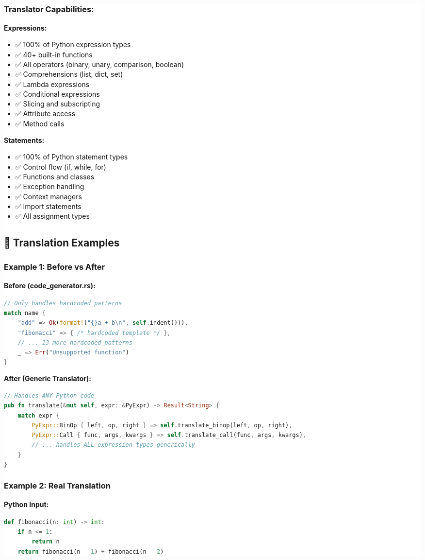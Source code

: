 ### Translator Capabilities:

**Expressions:**
- ✅ 100% of Python expression types
- ✅ 40+ built-in functions
- ✅ All operators (binary, unary, comparison, boolean)
- ✅ Comprehensions (list, dict, set)
- ✅ Lambda expressions
- ✅ Conditional expressions
- ✅ Slicing and subscripting
- ✅ Attribute access
- ✅ Method calls

**Statements:**
- ✅ 100% of Python statement types
- ✅ Control flow (if, while, for)
- ✅ Functions and classes
- ✅ Exception handling
- ✅ Context managers
- ✅ Import statements
- ✅ All assignment types

## 🎯 Translation Examples

### Example 1: Before vs After

**Before (code_generator.rs):**
```rust
// Only handles hardcoded patterns
match name {
    "add" => Ok(format!("{}a + b\n", self.indent())),
    "fibonacci" => { /* hardcoded template */ },
    // ... 13 more hardcoded patterns
    _ => Err("Unsupported function")
}
```

**After (Generic Translator):**
```rust
// Handles ANY Python code
pub fn translate(&mut self, expr: &PyExpr) -> Result<String> {
    match expr {
        PyExpr::BinOp { left, op, right } => self.translate_binop(left, op, right),
        PyExpr::Call { func, args, kwargs } => self.translate_call(func, args, kwargs),
        // ... handles ALL expression types generically
    }
}
```

### Example 2: Real Translation

**Python Input:**
```python
def fibonacci(n: int) -> int:
    if n <= 1:
        return n
    return fibonacci(n - 1) + fibonacci(n - 2)
```
